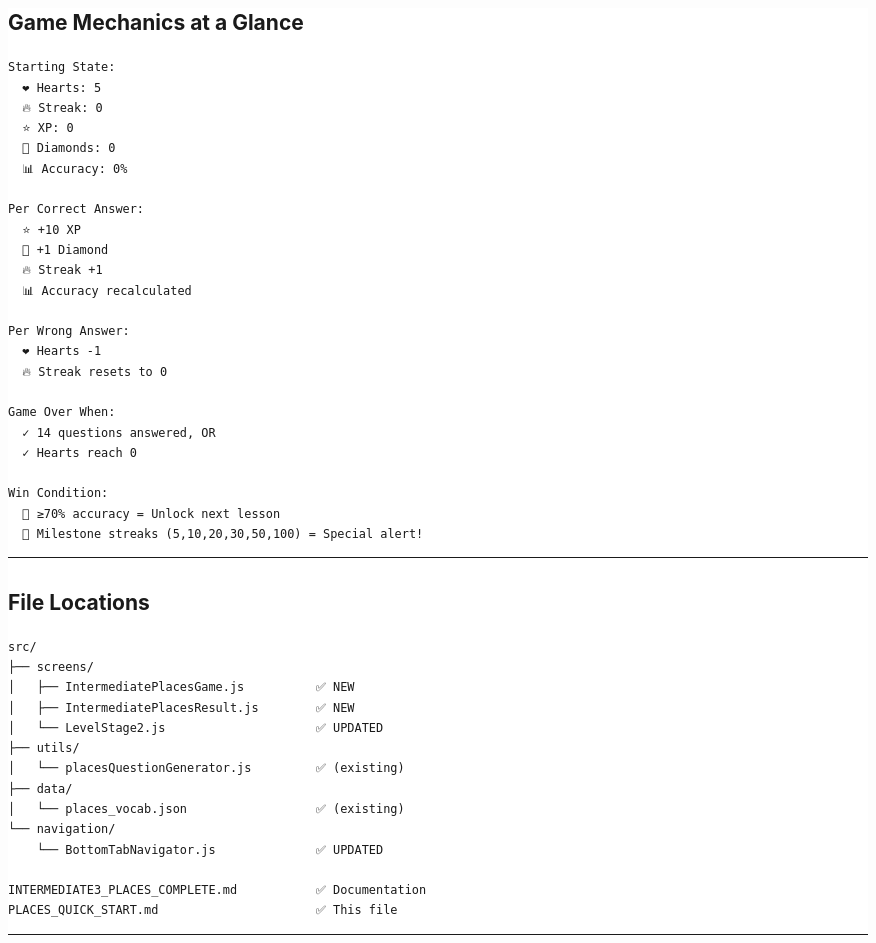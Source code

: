 
## Game Mechanics at a Glance

```
Starting State:
  ❤️ Hearts: 5
  🔥 Streak: 0
  ⭐ XP: 0
  💎 Diamonds: 0
  📊 Accuracy: 0%

Per Correct Answer:
  ⭐ +10 XP
  💎 +1 Diamond
  🔥 Streak +1
  📊 Accuracy recalculated

Per Wrong Answer:
  ❤️ Hearts -1
  🔥 Streak resets to 0

Game Over When:
  ✓ 14 questions answered, OR
  ✓ Hearts reach 0

Win Condition:
  🎉 ≥70% accuracy = Unlock next lesson
  🎉 Milestone streaks (5,10,20,30,50,100) = Special alert!
```

---

## File Locations

```
src/
├── screens/
│   ├── IntermediatePlacesGame.js          ✅ NEW
│   ├── IntermediatePlacesResult.js        ✅ NEW
│   └── LevelStage2.js                     ✅ UPDATED
├── utils/
│   └── placesQuestionGenerator.js         ✅ (existing)
├── data/
│   └── places_vocab.json                  ✅ (existing)
└── navigation/
    └── BottomTabNavigator.js              ✅ UPDATED

INTERMEDIATE3_PLACES_COMPLETE.md           ✅ Documentation
PLACES_QUICK_START.md                      ✅ This file
```

---
